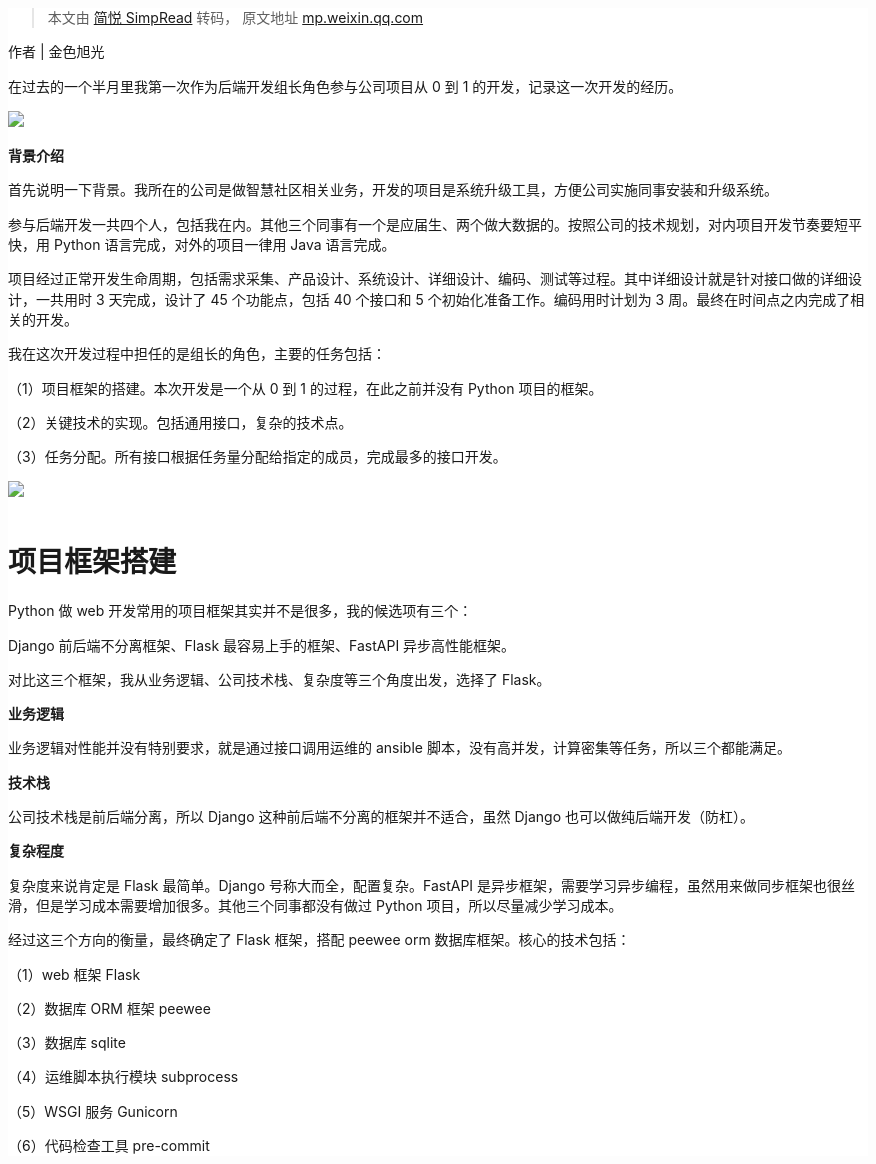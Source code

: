 > 本文由 [简悦 SimpRead](http://ksria.com/simpread/) 转码， 原文地址 [mp.weixin.qq.com](https://mp.weixin.qq.com/s/tOUafkRkD7uvI8_B-WPNhg)

作者 | 金色旭光  

在过去的一个半月里我第一次作为后端开发组长角色参与公司项目从 0 到 1 的开发，记录这一次开发的经历。

![](https://mmbiz.qpic.cn/mmbiz_png/MOwlO0INfQoOJQQprmIGVMDdTdhZl4ib6SlG4gLUichgR8iaYjPK3ZttOJch09cCxSSgq7E1eLAlSa4af2VQFice2g/640?wx_fmt=png)

**背景介绍**

首先说明一下背景。我所在的公司是做智慧社区相关业务，开发的项目是系统升级工具，方便公司实施同事安装和升级系统。

参与后端开发一共四个人，包括我在内。其他三个同事有一个是应届生、两个做大数据的。按照公司的技术规划，对内项目开发节奏要短平快，用 Python 语言完成，对外的项目一律用 Java 语言完成。

项目经过正常开发生命周期，包括需求采集、产品设计、系统设计、详细设计、编码、测试等过程。其中详细设计就是针对接口做的详细设计，一共用时 3 天完成，设计了 45 个功能点，包括 40 个接口和 5 个初始化准备工作。编码用时计划为 3 周。最终在时间点之内完成了相关的开发。

我在这次开发过程中担任的是组长的角色，主要的任务包括：

（1）项目框架的搭建。本次开发是一个从 0 到 1 的过程，在此之前并没有 Python 项目的框架。

（2）关键技术的实现。包括通用接口，复杂的技术点。

（3）任务分配。所有接口根据任务量分配给指定的成员，完成最多的接口开发。

![](https://mmbiz.qpic.cn/mmbiz_png/MOwlO0INfQoOJQQprmIGVMDdTdhZl4ib6ojD8pHUQOsKpMfyhXp67maIRcFLyAdv0lgYYV3OI2g2zwpRHL6ljYg/640?wx_fmt=png)

**项目框架搭建**
==========

Python 做 web 开发常用的项目框架其实并不是很多，我的候选项有三个：

Django 前后端不分离框架、Flask 最容易上手的框架、FastAPI 异步高性能框架。  

对比这三个框架，我从业务逻辑、公司技术栈、复杂度等三个角度出发，选择了 Flask。

**业务逻辑**

业务逻辑对性能并没有特别要求，就是通过接口调用运维的 ansible 脚本，没有高并发，计算密集等任务，所以三个都能满足。

**技术栈**

公司技术栈是前后端分离，所以 Django 这种前后端不分离的框架并不适合，虽然 Django 也可以做纯后端开发（防杠）。

**复杂程度**

复杂度来说肯定是 Flask 最简单。Django 号称大而全，配置复杂。FastAPI 是异步框架，需要学习异步编程，虽然用来做同步框架也很丝滑，但是学习成本需要增加很多。其他三个同事都没有做过 Python 项目，所以尽量减少学习成本。

经过这三个方向的衡量，最终确定了 Flask 框架，搭配 peewee orm 数据库框架。核心的技术包括：

（1）web 框架 Flask

（2）数据库 ORM 框架 peewee

（3）数据库 sqlite

（4）运维脚本执行模块 subprocess

（5）WSGI 服务 Gunicorn

（6）代码检查工具 pre-commit
